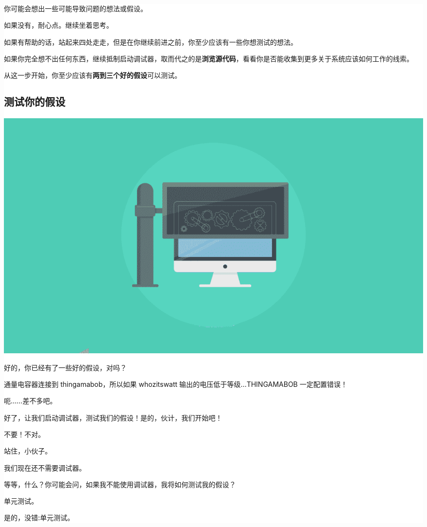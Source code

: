 你可能会想出一些可能导致问题的想法或假设。

如果没有，耐心点。继续坐着思考。

如果有帮助的话，站起来四处走走，但是在你继续前进之前，你至少应该有一些你想测试的想法。

如果你完全想不出任何东西，继续抵制启动调试器，取而代之的是**浏览源代码**，看看你是否能收集到更多关于系统应该如何工作的线索。

从这一步开始，你至少应该有**两到三个好的假设**可以测试。

## 测试你的假设

![](img/55554ac4cd2806641b328017c84d9aa6.png)

好的，你已经有了一些好的假设，对吗？

通量电容器连接到 thingamabob，所以如果 whozitswatt 输出的电压低于等级…THINGAMABOB 一定配置错误！

呃……差不多吧。

好了，让我们启动调试器，测试我们的假设！是的，伙计，我们开始吧！

不要！不对。

站住，小伙子。

我们现在还不需要调试器。

等等，什么？你可能会问，如果我不能使用调试器，我将如何测试我的假设？

单元测试。

是的，没错:单元测试。
